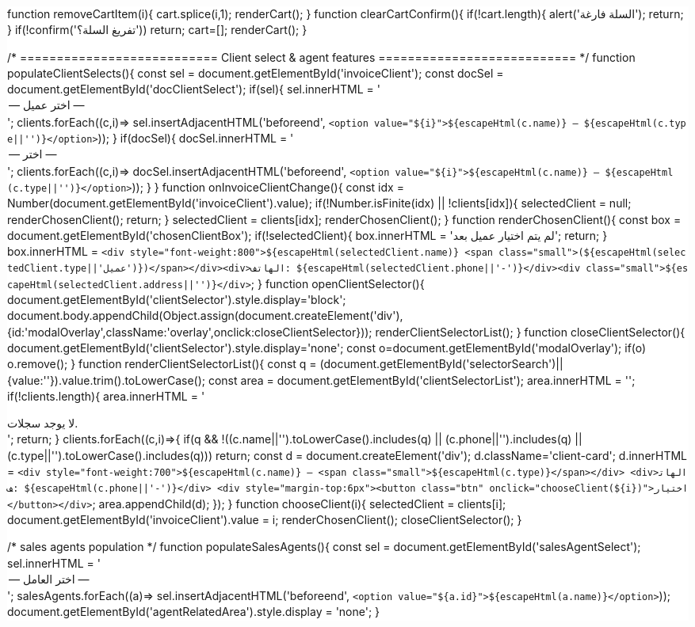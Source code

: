 function removeCartItem(i){ cart.splice(i,1); renderCart(); }
function clearCartConfirm(){ if(!cart.length){ alert('السلة فارغة'); return; } if(!confirm('تفريغ السلة؟')) return; cart=[]; renderCart(); }

/* ===========================
   Client select & agent features
   =========================== */
function populateClientSelects(){
  const sel = document.getElementById('invoiceClient');
  const docSel = document.getElementById('docClientSelect');
  if(sel){ sel.innerHTML = '<option value="">— اختر عميل —</option>'; clients.forEach((c,i)=> sel.insertAdjacentHTML('beforeend', `<option value="${i}">${escapeHtml(c.name)} — ${escapeHtml(c.type||'')}</option>`)); }
  if(docSel){ docSel.innerHTML = '<option value="">— اختر —</option>'; clients.forEach((c,i)=> docSel.insertAdjacentHTML('beforeend', `<option value="${i}">${escapeHtml(c.name)} — ${escapeHtml(c.type||'')}</option>`)); }
}
function onInvoiceClientChange(){ const idx = Number(document.getElementById('invoiceClient').value); if(!Number.isFinite(idx) || !clients[idx]){ selectedClient = null; renderChosenClient(); return; } selectedClient = clients[idx]; renderChosenClient(); }
function renderChosenClient(){ const box = document.getElementById('chosenClientBox'); if(!selectedClient){ box.innerHTML = 'لم يتم اختيار عميل بعد'; return; } box.innerHTML = `<div style="font-weight:800">${escapeHtml(selectedClient.name)} <span class="small">(${escapeHtml(selectedClient.type||'عميل')})</span></div><div>الهاتف: ${escapeHtml(selectedClient.phone||'-')}</div><div class="small">${escapeHtml(selectedClient.address||'')}</div>`; }
function openClientSelector(){ document.getElementById('clientSelector').style.display='block'; document.body.appendChild(Object.assign(document.createElement('div'),{id:'modalOverlay',className:'overlay',onclick:closeClientSelector})); renderClientSelectorList(); }
function closeClientSelector(){ document.getElementById('clientSelector').style.display='none'; const o=document.getElementById('modalOverlay'); if(o) o.remove(); }
function renderClientSelectorList(){
  const q = (document.getElementById('selectorSearch')||{value:''}).value.trim().toLowerCase();
  const area = document.getElementById('clientSelectorList'); area.innerHTML = '';
  if(!clients.length){ area.innerHTML = '<div class="small">لا يوجد سجلات.</div>'; return; }
  clients.forEach((c,i)=>{
    if(q && !((c.name||'').toLowerCase().includes(q) || (c.phone||'').includes(q) || (c.type||'').toLowerCase().includes(q))) return;
    const d = document.createElement('div'); d.className='client-card';
    d.innerHTML = `<div style="font-weight:700">${escapeHtml(c.name)} — <span class="small">${escapeHtml(c.type)}</span></div>
      <div>الهاتف: ${escapeHtml(c.phone||'-')}</div>
      <div style="margin-top:6px"><button class="btn" onclick="chooseClient(${i})">اختيار</button></div>`;
    area.appendChild(d);
  });
}
function chooseClient(i){ selectedClient = clients[i]; document.getElementById('invoiceClient').value = i; renderChosenClient(); closeClientSelector(); }

/* sales agents population */
function populateSalesAgents(){
  const sel = document.getElementById('salesAgentSelect'); sel.innerHTML = '<option value="">— اختر العامل —</option>';
  salesAgents.forEach((a)=> sel.insertAdjacentHTML('beforeend', `<option value="${a.id}">${escapeHtml(a.name)}</option>`));
  document.getElementById('agentRelatedArea').style.display = 'none';
}